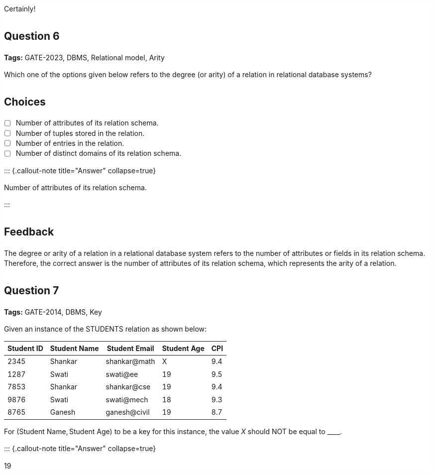 Certainly!



## Question 6

**Tags:** GATE-2023, DBMS, Relational model, Arity

Which one of the options given below refers to the degree (or arity) of a relation in relational database systems?

## Choices
- [ ] Number of attributes of its relation schema.
- [ ] Number of tuples stored in the relation.
- [ ] Number of entries in the relation.
- [ ] Number of distinct domains of its relation schema.

::: {.callout-note title="Answer" collapse=true}

Number of attributes of its relation schema.

:::

## Feedback
The degree or arity of a relation in a relational database system refers to the number of attributes or fields in its relation schema. Therefore, the correct answer is the number of attributes of its relation schema, which represents the arity of a relation.



## Question 7

**Tags:** GATE-2014, DBMS, Key


Given an instance of the STUDENTS relation as shown below:

| Student ID | Student Name | Student Email | Student Age | CPI |
|------------|--------------|---------------|-------------|-----|
| 2345       | Shankar      | shankar@math  | X           | 9.4 |
| 1287       | Swati        | swati@ee      | 19          | 9.5 |
| 7853       | Shankar      | shankar@cse   | 19          | 9.4 |
| 9876       | Swati        | swati@mech    | 18          | 9.3 |
| 8765       | Ganesh       | ganesh@civil  | 19          | 8.7 |

For $(\text{Student Name}, \text{Student Age})$ to be a key for this instance, the value $X$ should NOT be equal to $\_\_\_\_$.



::: {.callout-note title="Answer" collapse=true}

$19$
